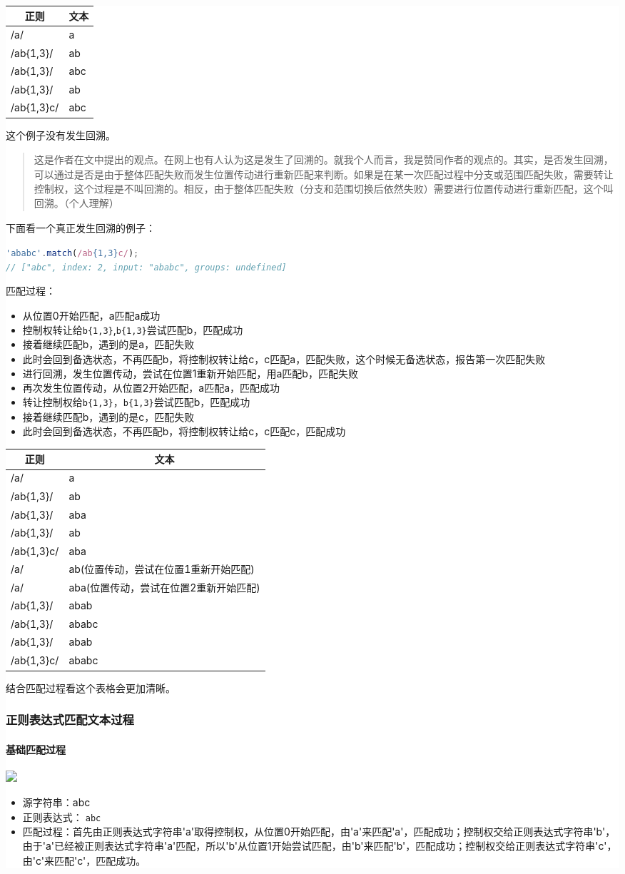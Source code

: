 正则 | 文本
---|---
/a/ | a
/ab{1,3}/ | ab
/ab{1,3}/ | abc
/ab{1,3}/ | ab
/ab{1,3}c/ | abc

这个例子没有发生回溯。

>这是作者在文中提出的观点。在网上也有人认为这是发生了回溯的。就我个人而言，我是赞同作者的观点的。其实，是否发生回溯，可以通过是否是由于整体匹配失败而发生位置传动进行重新匹配来判断。如果是在某一次匹配过程中分支或范围匹配失败，需要转让控制权，这个过程是不叫回溯的。相反，由于整体匹配失败（分支和范围切换后依然失败）需要进行位置传动进行重新匹配，这个叫回溯。（个人理解）

下面看一个真正发生回溯的例子：

```javascript
'ababc'.match(/ab{1,3}c/);
// ["abc", index: 2, input: "ababc", groups: undefined]
```

匹配过程：
- 从位置0开始匹配，a匹配a成功
- 控制权转让给`b{1,3}`,`b{1,3}`尝试匹配b，匹配成功
- 接着继续匹配b，遇到的是a，匹配失败
- 此时会回到备选状态，不再匹配b，将控制权转让给c，c匹配a，匹配失败，这个时候无备选状态，报告第一次匹配失败
- 进行回溯，发生位置传动，尝试在位置1重新开始匹配，用a匹配b，匹配失败
- 再次发生位置传动，从位置2开始匹配，a匹配a，匹配成功
- 转让控制权给`b{1,3}`，`b{1,3}`尝试匹配b，匹配成功
- 接着继续匹配b，遇到的是c，匹配失败
- 此时会回到备选状态，不再匹配b，将控制权转让给c，c匹配c，匹配成功

正则 | 文本
---|---
/a/ | a
/ab{1,3}/ | ab
/ab{1,3}/ | aba
/ab{1,3}/ | ab
/ab{1,3}c/ | aba
/a/ | ab(位置传动，尝试在位置1重新开始匹配)
/a/ | aba(位置传动，尝试在位置2重新开始匹配)
/ab{1,3}/ | abab
/ab{1,3}/ | ababc
/ab{1,3}/ | abab
/ab{1,3}c/| ababc

结合匹配过程看这个表格会更加清晰。


### 正则表达式匹配文本过程

#### 基础匹配过程

![](https://gitee.com/yancqs/blogImage/raw/master/blogImage/20201207155634.jpg)

- 源字符串：abc
- 正则表达式： `abc`
- 匹配过程：首先由正则表达式字符串'a'取得控制权，从位置0开始匹配，由'a'来匹配'a'，匹配成功；控制权交给正则表达式字符串'b'，由于'a'已经被正则表达式字符串'a'匹配，所以'b'从位置1开始尝试匹配，由'b'来匹配'b'，匹配成功；控制权交给正则表达式字符串'c'，由'c'来匹配'c'，匹配成功。
